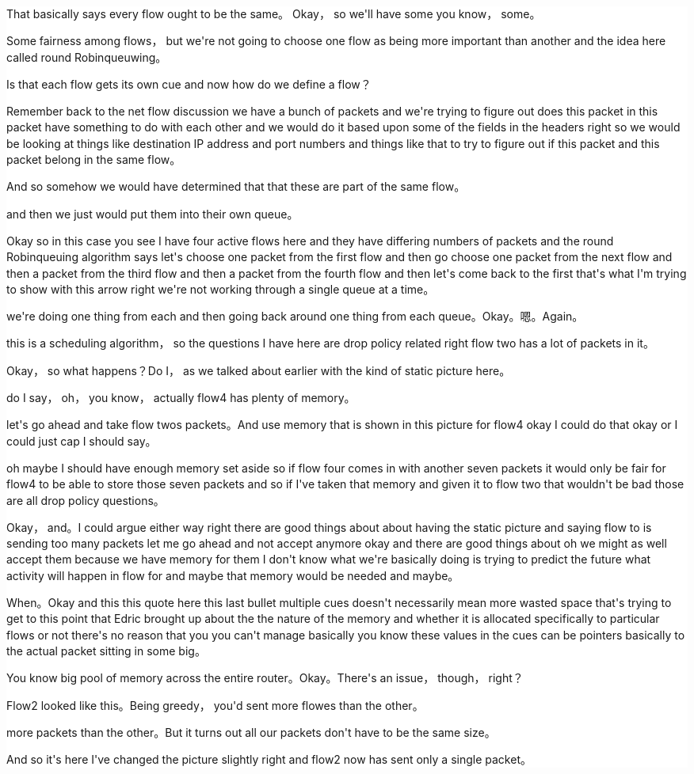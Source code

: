 That basically says every flow ought to be the same。 Okay， so we'll have some you know， some。

Some fairness among flows， but we're not going to choose one flow as being more important than another and the idea here called round Robinqueuwing。

Is that each flow gets its own cue and now how do we define a flow？

Remember back to the net flow discussion we have a bunch of packets and we're trying to figure out does this packet in this packet have something to do with each other and we would do it based upon some of the fields in the headers right so we would be looking at things like destination IP address and port numbers and things like that to try to figure out if this packet and this packet belong in the same flow。

And so somehow we would have determined that that these are part of the same flow。

 and then we just would put them into their own queue。

Okay so in this case you see I have four active flows here and they have differing numbers of packets and the round Robinqueuing algorithm says let's choose one packet from the first flow and then go choose one packet from the next flow and then a packet from the third flow and then a packet from the fourth flow and then let's come back to the first that's what I'm trying to show with this arrow right we're not working through a single queue at a time。

 we're doing one thing from each and then going back around one thing from each queue。Okay。嗯。Again。

 this is a scheduling algorithm， so the questions I have here are drop policy related right flow two has a lot of packets in it。

Okay， so what happens？Do I， as we talked about earlier with the kind of static picture here。

 do I say， oh， you know， actually flow4 has plenty of memory。

 let's go ahead and take flow twos packets。And use memory that is shown in this picture for flow4 okay I could do that okay or I could just cap I should say。

 oh maybe I should have enough memory set aside so if flow four comes in with another seven packets it would only be fair for flow4 to be able to store those seven packets and so if I've taken that memory and given it to flow two that wouldn't be bad those are all drop policy questions。

Okay， and。I could argue either way right there are good things about about having the static picture and saying flow to is sending too many packets let me go ahead and not accept anymore okay and there are good things about oh we might as well accept them because we have memory for them I don't know what we're basically doing is trying to predict the future what activity will happen in flow for and maybe that memory would be needed and maybe。

When。Okay and this this quote here this last bullet multiple cues doesn't necessarily mean more wasted space that's trying to get to this point that Edric brought up about the the nature of the memory and whether it is allocated specifically to particular flows or not there's no reason that you you can't manage basically you know these values in the cues can be pointers basically to the actual packet sitting in some big。

You know big pool of memory across the entire router。Okay。There's an issue， though， right？

Flow2 looked like this。Being greedy， you'd sent more flowes than the other。

 more packets than the other。But it turns out all our packets don't have to be the same size。

And so it's here I've changed the picture slightly right and flow2 now has sent only a single packet。
